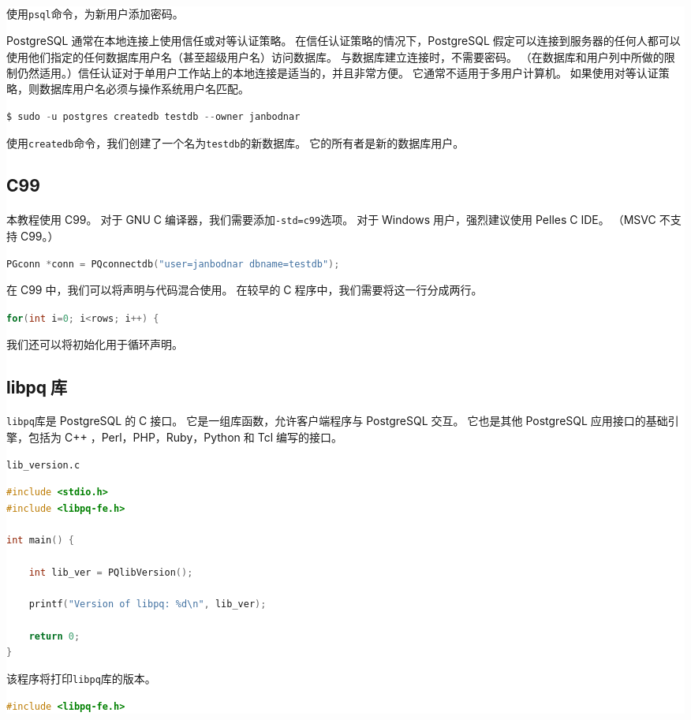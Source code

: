 使用`psql`命令，为新用户添加密码。

PostgreSQL 通常在本地连接上使用信任或对等认证策略。 在信任认证策略的情况下，PostgreSQL 假定可以连接到服务器的任何人都可以使用他们指定的任何数据库用户名（甚至超级用户名）访问数据库。 与数据库建立连接时，不需要密码。 （在数据库和用户列中所做的限制仍然适用。）信任认证对于单用户工作站上的本地连接是适当的，并且非常方便。 它通常不适用于多用户计算机。 如果使用对等认证策略，则数据库用户名必须与操作系统用户名匹配。

```c
$ sudo -u postgres createdb testdb --owner janbodnar

```

使用`createdb`命令，我们创建了一个名为`testdb`的新数据库。 它的所有者是新的数据库用户。

## C99

本教程使用 C99。 对于 GNU C 编译器，我们需要添加`-std=c99`选项。 对于 Windows 用户，强烈建议使用 Pelles C IDE。 （MSVC 不支持 C99。）

```c
PGconn *conn = PQconnectdb("user=janbodnar dbname=testdb");

```

在 C99 中，我们可以将声明与代码混合使用。 在较早的 C 程序中，我们需要将这一行分成两行。

```c
for(int i=0; i<rows; i++) {

```

我们还可以将初始化用于循环声明。

## libpq 库

`libpq`库是 PostgreSQL 的 C 接口。 它是一组库函数，允许客户端程序与 PostgreSQL 交互。 它也是其他 PostgreSQL 应用接口的基础引擎，包括为 C++ ，Perl，PHP，Ruby，Python 和 Tcl 编写的接口。

`lib_version.c`

```c
#include <stdio.h>
#include <libpq-fe.h>

int main() {

    int lib_ver = PQlibVersion();

    printf("Version of libpq: %d\n", lib_ver);

    return 0;
}

```

该程序将打印`libpq`库的版本。

```c
#include <libpq-fe.h>

```
